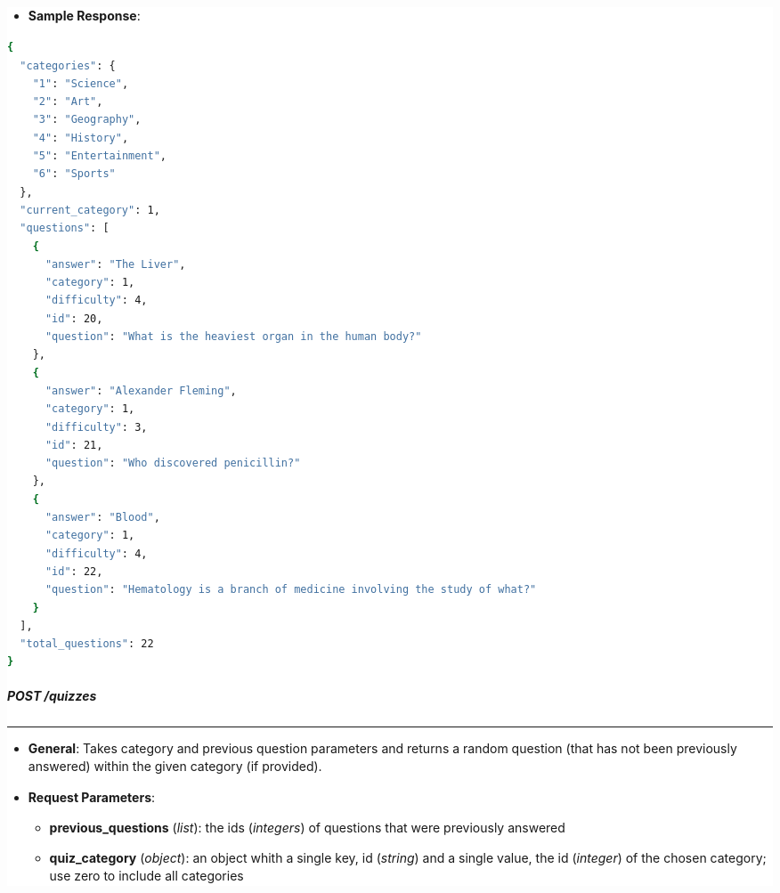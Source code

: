 -   **Sample Response**:

```sh
{
  "categories": {
    "1": "Science",
    "2": "Art",
    "3": "Geography",
    "4": "History",
    "5": "Entertainment",
    "6": "Sports"
  },
  "current_category": 1,
  "questions": [
    {
      "answer": "The Liver",
      "category": 1,
      "difficulty": 4,
      "id": 20,
      "question": "What is the heaviest organ in the human body?"
    },
    {
      "answer": "Alexander Fleming",
      "category": 1,
      "difficulty": 3,
      "id": 21,
      "question": "Who discovered penicillin?"
    },
    {
      "answer": "Blood",
      "category": 1,
      "difficulty": 4,
      "id": 22,
      "question": "Hematology is a branch of medicine involving the study of what?"
    }
  ],
  "total_questions": 22
}
```

##### POST /quizzes

---

-   **General**: Takes category and previous question parameters and returns a random question (that has not been previously answered) within the given category (if provided).

-   **Request Parameters**:

    -   **previous_questions** (_list_): the ids (_integers_) of questions that were previously answered

    -   **quiz_category** (_object_): an object whith a single key, id (_string_) and a single value, the id (_integer_) of the chosen category; use zero to include all categories
